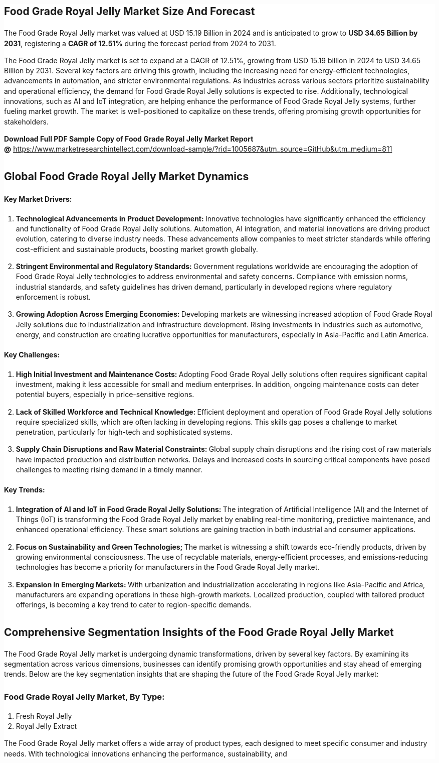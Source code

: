 <h2>Food Grade Royal Jelly Market Size And Forecast</h2><p>The Food Grade Royal Jelly market was valued at USD 15.19 Billion in 2024 and is anticipated to grow to <strong>USD 34.65 Billion by 2031</strong>, registering a <strong>CAGR of 12.51%</strong> during the forecast period from 2024 to 2031.</p><p>The Food Grade Royal Jelly market is set to expand at a CAGR of 12.51%, growing from USD 15.19 billion in 2024 to USD 34.65 Billion by 2031. Several key factors are driving this growth, including the increasing need for energy-efficient technologies, advancements in automation, and stricter environmental regulations. As industries across various sectors prioritize sustainability and operational efficiency, the demand for Food Grade Royal Jelly solutions is expected to rise. Additionally, technological innovations, such as AI and IoT integration, are helping enhance the performance of Food Grade Royal Jelly systems, further fueling market growth. The market is well-positioned to capitalize on these trends, offering promising growth opportunities for stakeholders.</p><p><strong>Download Full PDF Sample Copy of Food Grade Royal Jelly Market Report @</strong>&nbsp;<a href="https://www.marketresearchintellect.com/download-sample/?rid=1005687&amp;utm_source=GitHub&amp;utm_medium=811">https://www.marketresearchintellect.com/download-sample/?rid=1005687&amp;utm_source=GitHub&amp;utm_medium=811</a></p><h2>Global Food Grade Royal Jelly Market Dynamics</h2><h4><strong>Key Market Drivers:</strong></h4><ol><li><p><strong>Technological Advancements in Product Development:&nbsp;</strong>Innovative technologies have significantly enhanced the efficiency and functionality of Food Grade Royal Jelly solutions. Automation, AI integration, and material innovations are driving product evolution, catering to diverse industry needs. These advancements allow companies to meet stricter standards while offering cost-efficient and sustainable products, boosting market growth globally.</p></li><li><p><strong>Stringent Environmental and Regulatory Standards:&nbsp;</strong>Government regulations worldwide are encouraging the adoption of Food Grade Royal Jelly technologies to address environmental and safety concerns. Compliance with emission norms, industrial standards, and safety guidelines has driven demand, particularly in developed regions where regulatory enforcement is robust.</p></li><li><p><strong>Growing Adoption Across Emerging Economies:&nbsp;</strong>Developing markets are witnessing increased adoption of Food Grade Royal Jelly solutions due to industrialization and infrastructure development. Rising investments in industries such as automotive, energy, and construction are creating lucrative opportunities for manufacturers, especially in Asia-Pacific and Latin America.</p></li></ol><h4><strong>Key Challenges:</strong></h4><ol><li><p><strong>High Initial Investment and Maintenance Costs:&nbsp;</strong>Adopting Food Grade Royal Jelly solutions often requires significant capital investment, making it less accessible for small and medium enterprises. In addition, ongoing maintenance costs can deter potential buyers, especially in price-sensitive regions.</p></li><li><p><strong>Lack of Skilled Workforce and Technical Knowledge:&nbsp;</strong>Efficient deployment and operation of Food Grade Royal Jelly solutions require specialized skills, which are often lacking in developing regions. This skills gap poses a challenge to market penetration, particularly for high-tech and sophisticated systems.</p></li><li><p><strong>Supply Chain Disruptions and Raw Material Constraints:&nbsp;</strong>Global supply chain disruptions and the rising cost of raw materials have impacted production and distribution networks. Delays and increased costs in sourcing critical components have posed challenges to meeting rising demand in a timely manner.</p></li></ol><h4><strong>Key Trends:</strong></h4><ol><li><p><strong>Integration of AI and IoT in Food Grade Royal Jelly Solutions:&nbsp;</strong>The integration of Artificial Intelligence (AI) and the Internet of Things (IoT) is transforming the Food Grade Royal Jelly market by enabling real-time monitoring, predictive maintenance, and enhanced operational efficiency. These smart solutions are gaining traction in both industrial and consumer applications.</p></li><li><p><strong>Focus on Sustainability and Green Technologies;&nbsp;</strong>The market is witnessing a shift towards eco-friendly products, driven by growing environmental consciousness. The use of recyclable materials, energy-efficient processes, and emissions-reducing technologies has become a priority for manufacturers in the Food Grade Royal Jelly market.</p></li><li><p><strong>Expansion in Emerging Markets:&nbsp;</strong>With urbanization and industrialization accelerating in regions like Asia-Pacific and Africa, manufacturers are expanding operations in these high-growth markets. Localized production, coupled with tailored product offerings, is becoming a key trend to cater to region-specific demands.</p></li></ol><div class="article-main__content" data-test-id="publishing-text-block"><h2>Comprehensive Segmentation Insights of the Food Grade Royal Jelly Market</h2><p>The Food Grade Royal Jelly market is undergoing dynamic transformations, driven by several key factors. By examining its segmentation across various dimensions, businesses can identify promising growth opportunities and stay ahead of emerging trends. Below are the key segmentation insights that are shaping the future of the Food Grade Royal Jelly market:</p><h3><strong>Food Grade Royal Jelly Market, By Type:<br /></strong></h3><ol><li>Fresh Royal Jelly<li> Royal Jelly Extract</li></ol><p>The Food Grade Royal Jelly market offers a wide array of product types, each designed to meet specific consumer and industry needs. With technological innovations enhancing the performance, sustainability, and